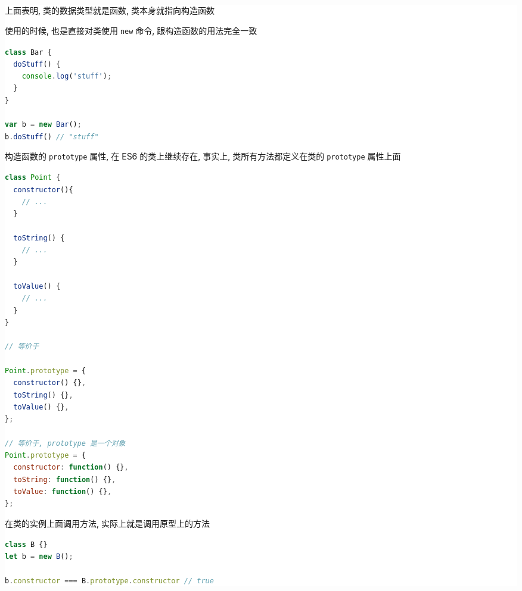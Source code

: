 上面表明, 类的数据类型就是函数, 类本身就指向构造函数

使用的时候, 也是直接对类使用 `new` 命令, 跟构造函数的用法完全一致

```javascript
class Bar {
  doStuff() {
    console.log('stuff');
  }
}

var b = new Bar();
b.doStuff() // "stuff"
```

构造函数的 `prototype` 属性, 在 ES6 的类上继续存在, 事实上, 类所有方法都定义在类的 `prototype` 属性上面

```js
class Point {
  constructor(){
    // ...
  }
  
  toString() {
    // ...
  }
  
  toValue() {
    // ...
  }
}

// 等价于

Point.prototype = {
  constructor() {},
  toString() {},
  toValue() {},
};

// 等价于, prototype 是一个对象
Point.prototype = {
  constructor: function() {},
  toString: function() {},
  toValue: function() {},
};

```

在类的实例上面调用方法, 实际上就是调用原型上的方法

```javascript
class B {}
let b = new B();

b.constructor === B.prototype.constructor // true
```
